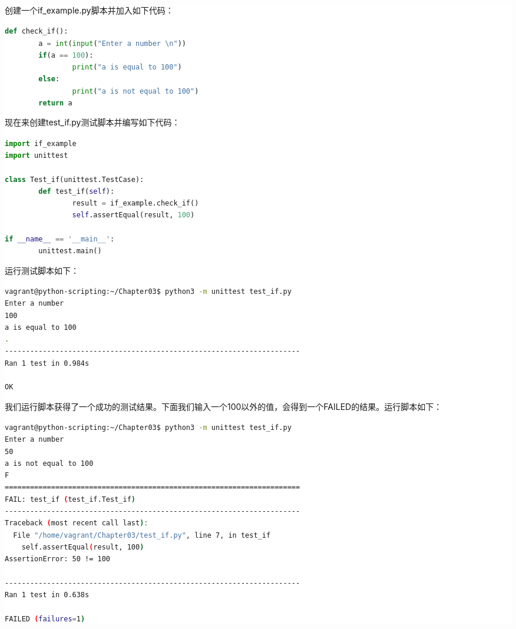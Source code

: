 创建一个if_example.py脚本并加入如下代码：

```python
def check_if():
        a = int(input("Enter a number \n"))
        if(a == 100):
                print("a is equal to 100")
        else:
                print("a is not equal to 100")
        return a
```

现在来创建test_if.py测试脚本并编写如下代码：

```python
import if_example
import unittest
 
class Test_if(unittest.TestCase):
        def test_if(self):
                result = if_example.check_if()
                self.assertEqual(result, 100)
 
if __name__ == '__main__':
        unittest.main()
```

运行测试脚本如下：

```bash
vagrant@python-scripting:~/Chapter03$ python3 -m unittest test_if.py
Enter a number
100
a is equal to 100
.
----------------------------------------------------------------------
Ran 1 test in 0.984s
 
OK
```



我们运行脚本获得了一个成功的测试结果。下面我们输入一个100以外的值，会得到一个FAILED的结果。运行脚本如下：

```bash
vagrant@python-scripting:~/Chapter03$ python3 -m unittest test_if.py
Enter a number
50
a is not equal to 100
F
======================================================================
FAIL: test_if (test_if.Test_if)
----------------------------------------------------------------------
Traceback (most recent call last):
  File "/home/vagrant/Chapter03/test_if.py", line 7, in test_if
    self.assertEqual(result, 100)
AssertionError: 50 != 100
 
----------------------------------------------------------------------
Ran 1 test in 0.638s
 
FAILED (failures=1)
```
